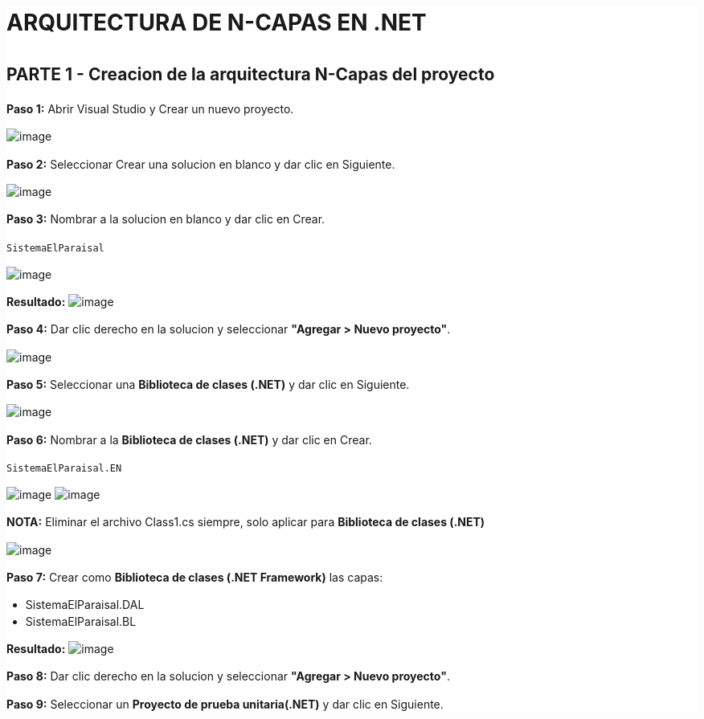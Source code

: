 # ARQUITECTURA DE N-CAPAS EN .NET
## PARTE 1 - Creacion de la arquitectura N-Capas del proyecto
**Paso 1:** Abrir Visual Studio y Crear un nuevo proyecto.

<img width="1014" height="675" alt="image" src="https://github.com/user-attachments/assets/c52e1137-235a-4d1d-b6d3-487d657bcbca" />

**Paso 2:** Seleccionar Crear una solucion en blanco y dar clic en Siguiente.

<img width="1014" height="675" alt="image" src="https://github.com/user-attachments/assets/bea80627-b000-4bab-8459-9c7458d2cbcc" />

**Paso 3:** Nombrar a la solucion en blanco y dar clic en Crear.
```
SistemaElParaisal
```
<img width="1014" height="675" alt="image" src="https://github.com/user-attachments/assets/f7689d7c-f4ad-4ecf-b842-86a21f3d4675" />

**Resultado:**
<img width="1413" height="925" alt="image" src="https://github.com/user-attachments/assets/f5df2633-085b-44c0-8597-335efd1beacc" />

**Paso 4:** Dar clic derecho en la solucion y seleccionar **"Agregar > Nuevo proyecto"**. 

<img width="1413" height="925" alt="image" src="https://github.com/user-attachments/assets/26b4ff0b-42b4-46e8-8dcd-a5c1aa704af0" />

**Paso 5:** Seleccionar una **Biblioteca de clases (.NET)** y dar clic en Siguiente.

<img width="1014" height="675" alt="image" src="https://github.com/user-attachments/assets/e5374519-1aeb-425e-837f-6ece6c84d4cd" />

**Paso 6:** Nombrar a la **Biblioteca de clases (.NET)** y dar clic en Crear.
```
SistemaElParaisal.EN
```
<img width="1014" height="675" alt="image" src="https://github.com/user-attachments/assets/6686b773-a0d8-426f-b95c-7b7cac4ec035" />

<img width="1014" height="675" alt="image" src="https://github.com/user-attachments/assets/f1cc9b0f-3b22-4ac2-b0e0-ef45f951d60f" />


**NOTA:** Eliminar el archivo Class1.cs siempre, solo aplicar para **Biblioteca de clases (.NET)**

![image](https://github.com/user-attachments/assets/979b345e-670a-4b93-a154-2cec927a44c8)

**Paso 7:** Crear como **Biblioteca de clases (.NET Framework)** las capas:
- SistemaElParaisal.DAL
- SistemaElParaisal.BL

**Resultado:**
![image](https://github.com/user-attachments/assets/222880e5-db41-4416-b038-f99beeacd38c)

**Paso 8:** Dar clic derecho en la solucion y seleccionar **"Agregar > Nuevo proyecto"**. 

**Paso 9:** Seleccionar un **Proyecto de prueba unitaria(.NET)** y dar clic en Siguiente.
